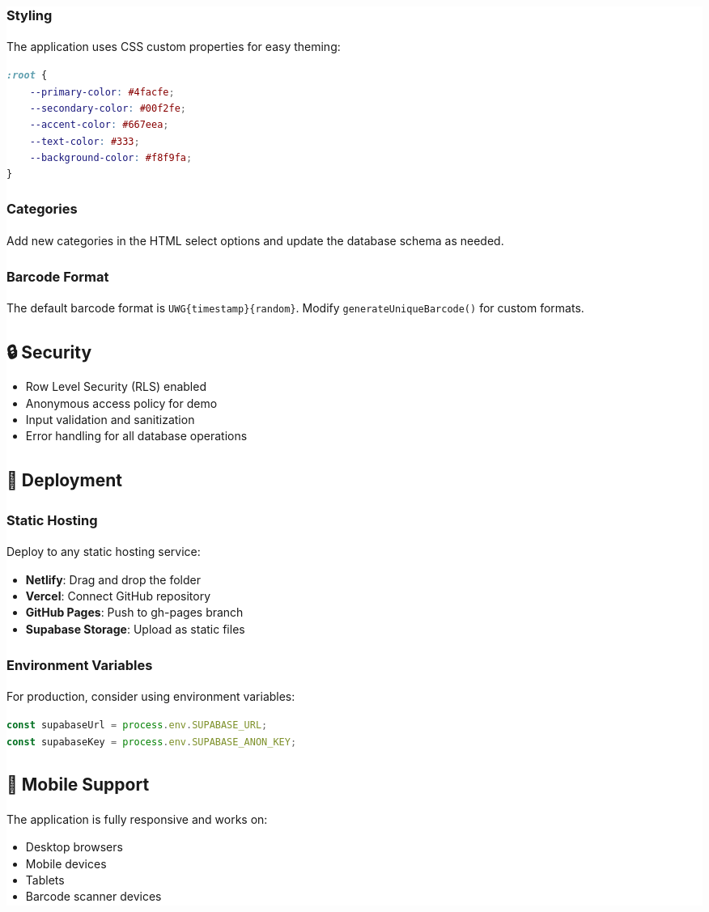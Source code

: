 ### Styling

The application uses CSS custom properties for easy theming:

```css
:root {
    --primary-color: #4facfe;
    --secondary-color: #00f2fe;
    --accent-color: #667eea;
    --text-color: #333;
    --background-color: #f8f9fa;
}
```

### Categories

Add new categories in the HTML select options and update the database schema as needed.

### Barcode Format

The default barcode format is `UWG{timestamp}{random}`. Modify `generateUniqueBarcode()` for custom formats.

## 🔒 Security

- Row Level Security (RLS) enabled
- Anonymous access policy for demo
- Input validation and sanitization
- Error handling for all database operations

## 🚀 Deployment

### Static Hosting

Deploy to any static hosting service:

- **Netlify**: Drag and drop the folder
- **Vercel**: Connect GitHub repository
- **GitHub Pages**: Push to gh-pages branch
- **Supabase Storage**: Upload as static files

### Environment Variables

For production, consider using environment variables:

```javascript
const supabaseUrl = process.env.SUPABASE_URL;
const supabaseKey = process.env.SUPABASE_ANON_KEY;
```

## 📱 Mobile Support

The application is fully responsive and works on:
- Desktop browsers
- Mobile devices
- Tablets
- Barcode scanner devices
